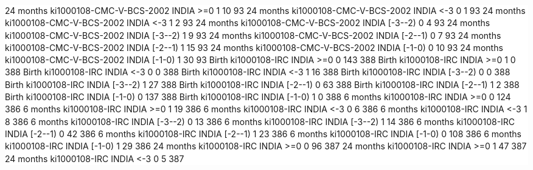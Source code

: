 24 months   ki1000108-CMC-V-BCS-2002   INDIA                          >=0               1       10      93
24 months   ki1000108-CMC-V-BCS-2002   INDIA                          <-3               0        1      93
24 months   ki1000108-CMC-V-BCS-2002   INDIA                          <-3               1        2      93
24 months   ki1000108-CMC-V-BCS-2002   INDIA                          [-3--2)           0        4      93
24 months   ki1000108-CMC-V-BCS-2002   INDIA                          [-3--2)           1        9      93
24 months   ki1000108-CMC-V-BCS-2002   INDIA                          [-2--1)           0        7      93
24 months   ki1000108-CMC-V-BCS-2002   INDIA                          [-2--1)           1       15      93
24 months   ki1000108-CMC-V-BCS-2002   INDIA                          [-1-0)            0       10      93
24 months   ki1000108-CMC-V-BCS-2002   INDIA                          [-1-0)            1       30      93
Birth       ki1000108-IRC              INDIA                          >=0               0      143     388
Birth       ki1000108-IRC              INDIA                          >=0               1        0     388
Birth       ki1000108-IRC              INDIA                          <-3               0        0     388
Birth       ki1000108-IRC              INDIA                          <-3               1       16     388
Birth       ki1000108-IRC              INDIA                          [-3--2)           0        0     388
Birth       ki1000108-IRC              INDIA                          [-3--2)           1       27     388
Birth       ki1000108-IRC              INDIA                          [-2--1)           0       63     388
Birth       ki1000108-IRC              INDIA                          [-2--1)           1        2     388
Birth       ki1000108-IRC              INDIA                          [-1-0)            0      137     388
Birth       ki1000108-IRC              INDIA                          [-1-0)            1        0     388
6 months    ki1000108-IRC              INDIA                          >=0               0      124     386
6 months    ki1000108-IRC              INDIA                          >=0               1       19     386
6 months    ki1000108-IRC              INDIA                          <-3               0        6     386
6 months    ki1000108-IRC              INDIA                          <-3               1        8     386
6 months    ki1000108-IRC              INDIA                          [-3--2)           0       13     386
6 months    ki1000108-IRC              INDIA                          [-3--2)           1       14     386
6 months    ki1000108-IRC              INDIA                          [-2--1)           0       42     386
6 months    ki1000108-IRC              INDIA                          [-2--1)           1       23     386
6 months    ki1000108-IRC              INDIA                          [-1-0)            0      108     386
6 months    ki1000108-IRC              INDIA                          [-1-0)            1       29     386
24 months   ki1000108-IRC              INDIA                          >=0               0       96     387
24 months   ki1000108-IRC              INDIA                          >=0               1       47     387
24 months   ki1000108-IRC              INDIA                          <-3               0        5     387